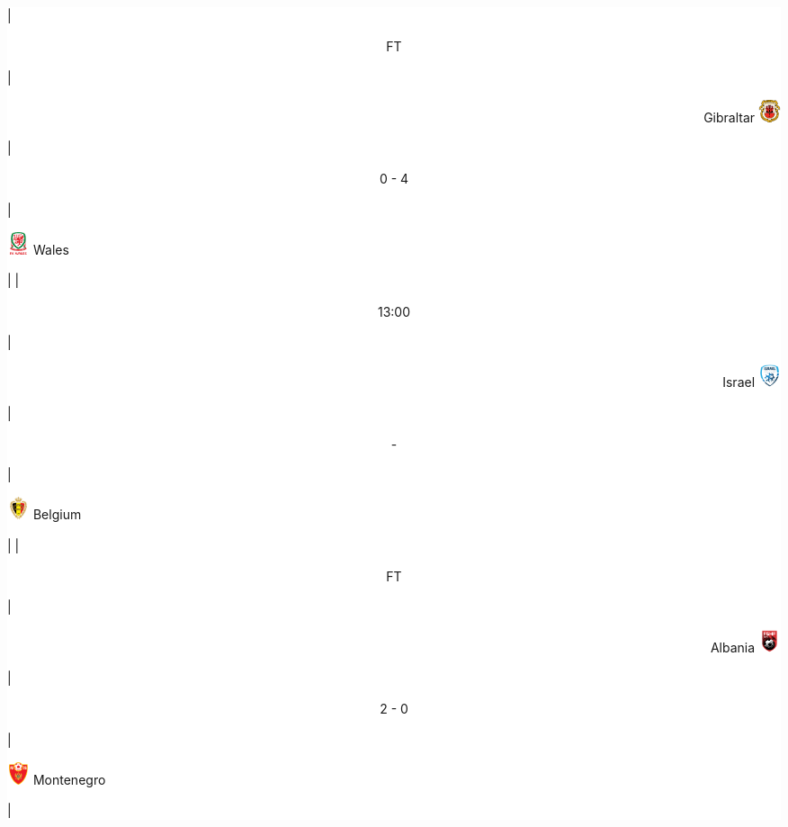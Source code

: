 | <p align="center">FT</p> | <p align="right">Gibraltar <img src="/static/logos/Gibraltar Under 17.png" height="25px"></p> | <p align="center">0 - 4</p> | <p align="left"><img src="/static/logos/Wales Under 17.png" height="25px"> Wales</p> |
| <p align="center">13:00</p> | <p align="right">Israel <img src="/static/logos/Israel Under 17.png" height="25px"></p> | <p align="center">-</p> | <p align="left"><img src="/static/logos/Belgium Under 17.png" height="25px"> Belgium</p> |
| <p align="center">FT</p> | <p align="right">Albania <img src="/static/logos/Albania Under 17.png" height="25px"></p> | <p align="center">2 - 0</p> | <p align="left"><img src="/static/logos/Montenegro Under 17.png" height="25px"> Montenegro</p> |